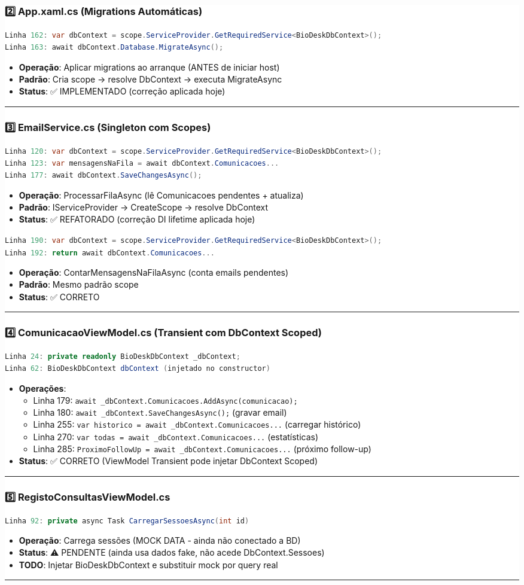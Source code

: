 ### 2️⃣ **App.xaml.cs** (Migrations Automáticas)
```csharp
Linha 162: var dbContext = scope.ServiceProvider.GetRequiredService<BioDeskDbContext>();
Linha 163: await dbContext.Database.MigrateAsync();
```
- **Operação**: Aplicar migrations ao arranque (ANTES de iniciar host)
- **Padrão**: Cria scope → resolve DbContext → executa MigrateAsync
- **Status**: ✅ IMPLEMENTADO (correção aplicada hoje)

---

### 3️⃣ **EmailService.cs** (Singleton com Scopes)
```csharp
Linha 120: var dbContext = scope.ServiceProvider.GetRequiredService<BioDeskDbContext>();
Linha 123: var mensagensNaFila = await dbContext.Comunicacoes...
Linha 177: await dbContext.SaveChangesAsync();
```
- **Operação**: ProcessarFilaAsync (lê Comunicacoes pendentes + atualiza)
- **Padrão**: IServiceProvider → CreateScope → resolve DbContext
- **Status**: ✅ REFATORADO (correção DI lifetime aplicada hoje)

```csharp
Linha 190: var dbContext = scope.ServiceProvider.GetRequiredService<BioDeskDbContext>();
Linha 192: return await dbContext.Comunicacoes...
```
- **Operação**: ContarMensagensNaFilaAsync (conta emails pendentes)
- **Padrão**: Mesmo padrão scope
- **Status**: ✅ CORRETO

---

### 4️⃣ **ComunicacaoViewModel.cs** (Transient com DbContext Scoped)
```csharp
Linha 24: private readonly BioDeskDbContext _dbContext;
Linha 62: BioDeskDbContext dbContext (injetado no constructor)
```
- **Operações**:
  - Linha 179: `await _dbContext.Comunicacoes.AddAsync(comunicacao);`
  - Linha 180: `await _dbContext.SaveChangesAsync();` (gravar email)
  - Linha 255: `var historico = await _dbContext.Comunicacoes...` (carregar histórico)
  - Linha 270: `var todas = await _dbContext.Comunicacoes...` (estatísticas)
  - Linha 285: `ProximoFollowUp = await _dbContext.Comunicacoes...` (próximo follow-up)
- **Status**: ✅ CORRETO (ViewModel Transient pode injetar DbContext Scoped)

---

### 5️⃣ **RegistoConsultasViewModel.cs**
```csharp
Linha 92: private async Task CarregarSessoesAsync(int id)
```
- **Operação**: Carrega sessões (MOCK DATA - ainda não conectado a BD)
- **Status**: ⚠️ PENDENTE (ainda usa dados fake, não acede DbContext.Sessoes)
- **TODO**: Injetar BioDeskDbContext e substituir mock por query real

---